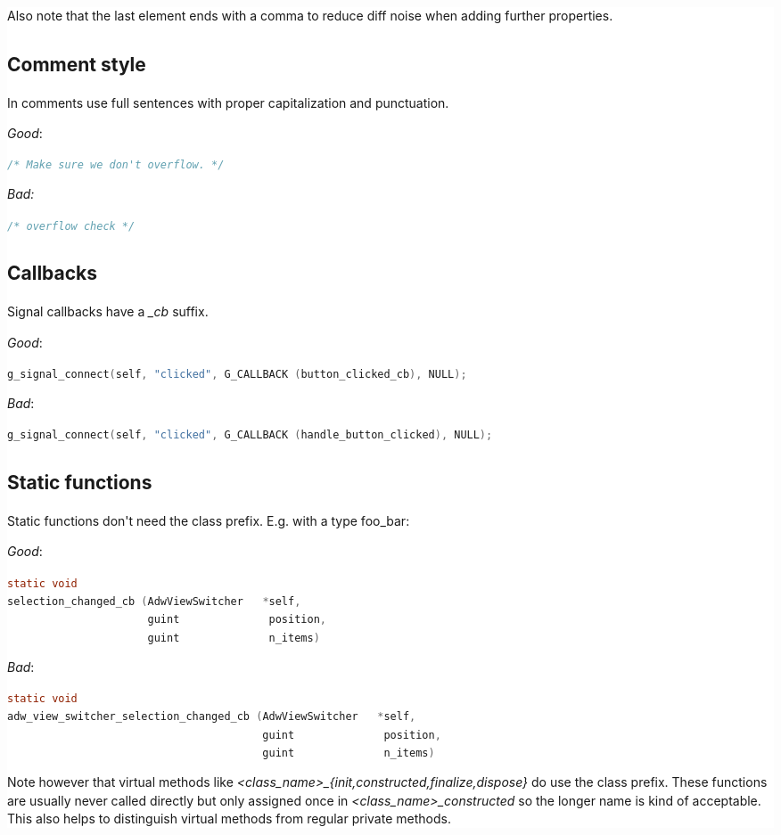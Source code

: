 Also note that the last element ends with a comma to reduce diff noise when
adding further properties.

Comment style
-------------
In comments use full sentences with proper capitalization and punctuation.

*Good*:

```c
/* Make sure we don't overflow. */
```

*Bad:*

```c
/* overflow check */
```


Callbacks
---------
Signal callbacks have a *_cb* suffix.

*Good*:

```c
g_signal_connect(self, "clicked", G_CALLBACK (button_clicked_cb), NULL);
```

*Bad*:

```c
g_signal_connect(self, "clicked", G_CALLBACK (handle_button_clicked), NULL);
```


Static functions
----------------
Static functions don't need the class prefix.  E.g. with a type foo_bar:

*Good*:

```c
static void
selection_changed_cb (AdwViewSwitcher   *self,
                      guint              position,
                      guint              n_items)
```

*Bad*:

```c
static void
adw_view_switcher_selection_changed_cb (AdwViewSwitcher   *self,
                                        guint              position,
                                        guint              n_items)
```

Note however that virtual methods like
*<class_name>_{init,constructed,finalize,dispose}* do use the class prefix.
These functions are usually never called directly but only assigned once in
*<class_name>_constructed* so the longer name is kind of acceptable. This also
helps to distinguish virtual methods from regular private methods.
